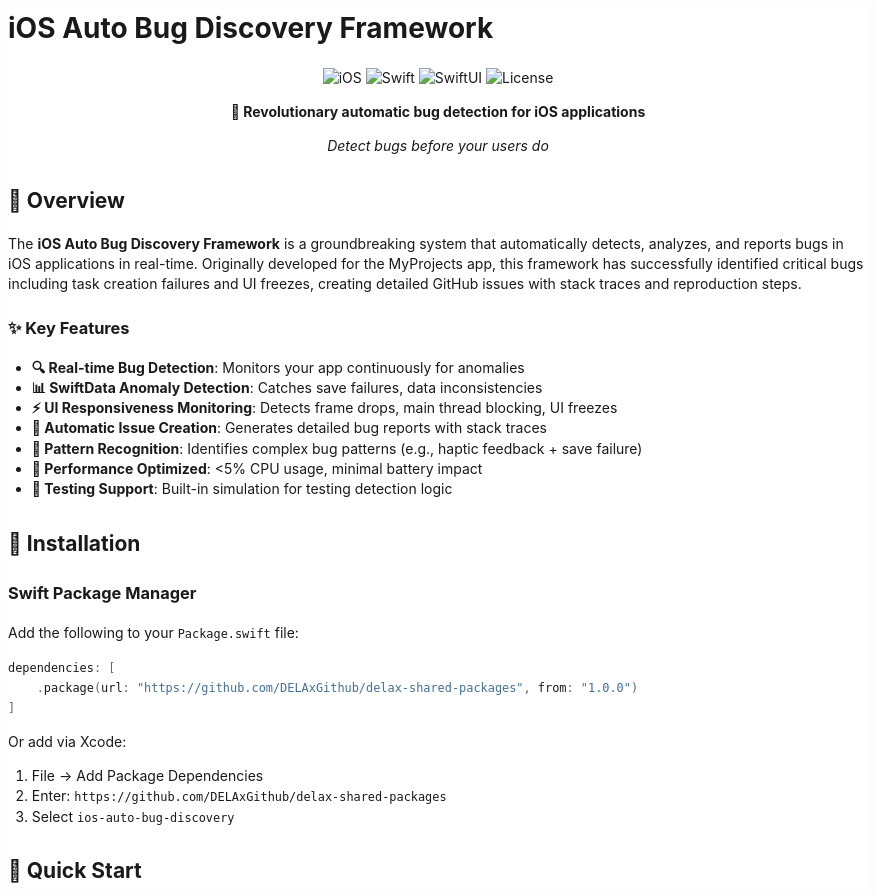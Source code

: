 # iOS Auto Bug Discovery Framework

<div align="center">

![iOS](https://img.shields.io/badge/iOS-17.0+-blue.svg)
![Swift](https://img.shields.io/badge/Swift-5.9-orange.svg)
![SwiftUI](https://img.shields.io/badge/SwiftUI-Compatible-green.svg)
![License](https://img.shields.io/badge/License-MIT-blue.svg)

**🚨 Revolutionary automatic bug detection for iOS applications**

*Detect bugs before your users do*

</div>

## 🎯 Overview

The **iOS Auto Bug Discovery Framework** is a groundbreaking system that automatically detects, analyzes, and reports bugs in iOS applications in real-time. Originally developed for the MyProjects app, this framework has successfully identified critical bugs including task creation failures and UI freezes, creating detailed GitHub issues with stack traces and reproduction steps.

### ✨ Key Features

- **🔍 Real-time Bug Detection**: Monitors your app continuously for anomalies
- **📊 SwiftData Anomaly Detection**: Catches save failures, data inconsistencies
- **⚡ UI Responsiveness Monitoring**: Detects frame drops, main thread blocking, UI freezes  
- **🤖 Automatic Issue Creation**: Generates detailed bug reports with stack traces
- **🎯 Pattern Recognition**: Identifies complex bug patterns (e.g., haptic feedback + save failure)
- **📱 Performance Optimized**: <5% CPU usage, minimal battery impact
- **🧪 Testing Support**: Built-in simulation for testing detection logic

## 🚀 Installation

### Swift Package Manager

Add the following to your `Package.swift` file:

```swift
dependencies: [
    .package(url: "https://github.com/DELAxGithub/delax-shared-packages", from: "1.0.0")
]
```

Or add via Xcode:
1. File → Add Package Dependencies
2. Enter: `https://github.com/DELAxGithub/delax-shared-packages`
3. Select `ios-auto-bug-discovery`

## 📖 Quick Start
